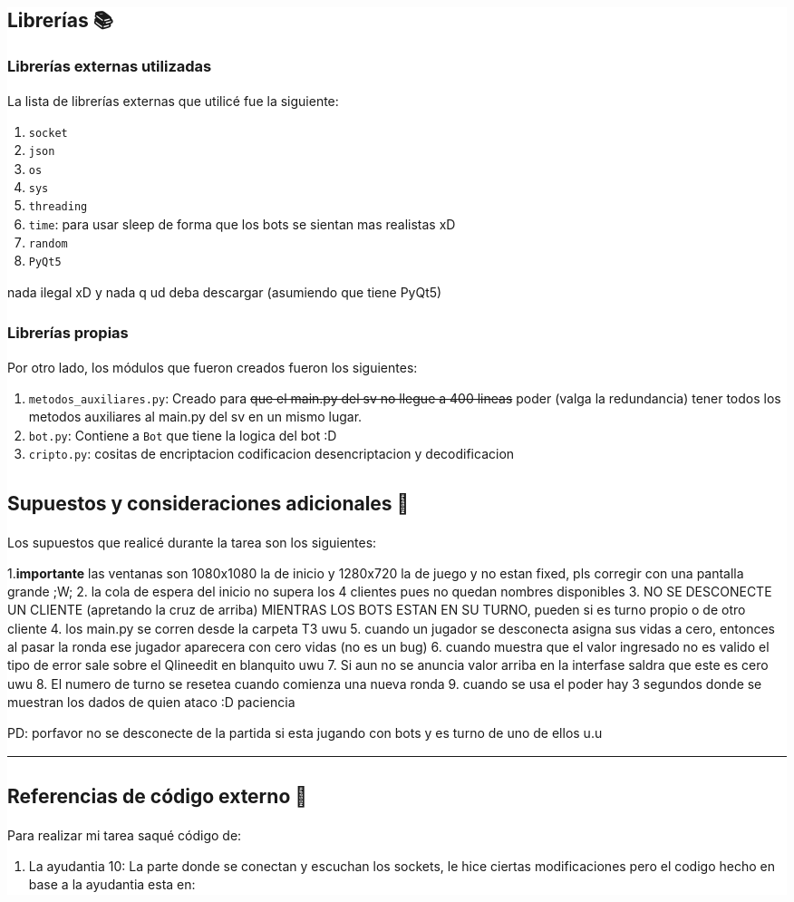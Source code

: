 ## Librerías :books:
### Librerías externas utilizadas
La lista de librerías externas que utilicé fue la siguiente:

1. ```socket```
2. ```json```
3. ```os```
4. ```sys```
5. ```threading```
6. ```time```: para usar sleep de forma que los bots se sientan mas realistas xD
7. ```random```
8. ```PyQt5```

nada ilegal xD y nada q ud deba descargar (asumiendo que tiene PyQt5)

### Librerías propias
Por otro lado, los módulos que fueron creados fueron los siguientes:

1. ```metodos_auxiliares.py```: Creado para ~~que el main.py del sv no llegue a 400 lineas~~ poder (valga la redundancia) tener todos los metodos auxiliares al main.py del sv en un mismo lugar.
2. ```bot.py```:  Contiene a ```Bot``` que tiene la logica del bot :D
3. ```cripto.py```: cositas de encriptacion codificacion desencriptacion y decodificacion


## Supuestos y consideraciones adicionales :thinking:
Los supuestos que realicé durante la tarea son los siguientes:

1.**importante** las ventanas son 1080x1080 la de inicio y 1280x720 la de juego y no estan fixed, pls corregir con una pantalla grande ;W;
2. la cola de espera del inicio no supera los 4 clientes pues no quedan nombres disponibles 
3. NO SE DESCONECTE UN CLIENTE (apretando la cruz de arriba) MIENTRAS LOS BOTS ESTAN EN SU TURNO, pueden si es turno propio o de otro cliente
4. los main.py se corren desde la carpeta T3 uwu
5. cuando un jugador se desconecta asigna sus vidas a cero, entonces al pasar la ronda ese jugador aparecera con cero vidas (no es un bug)
6. cuando muestra que el valor ingresado no es valido el tipo de error sale sobre el Qlineedit en blanquito uwu
7. Si aun no se anuncia valor arriba en la interfase saldra que este es cero uwu
8. El numero de turno se resetea cuando comienza una nueva ronda
9. cuando se usa el poder hay 3 segundos donde se muestran los dados de quien ataco :D paciencia

PD: porfavor no se desconecte de la partida si esta jugando con bots y es turno de uno de ellos u.u


-------

## Referencias de código externo :book:

Para realizar mi tarea saqué código de:
1. La ayudantia 10: La parte donde se conectan y escuchan los sockets, le hice ciertas modificaciones pero el codigo hecho en base a la ayudantia esta en:
